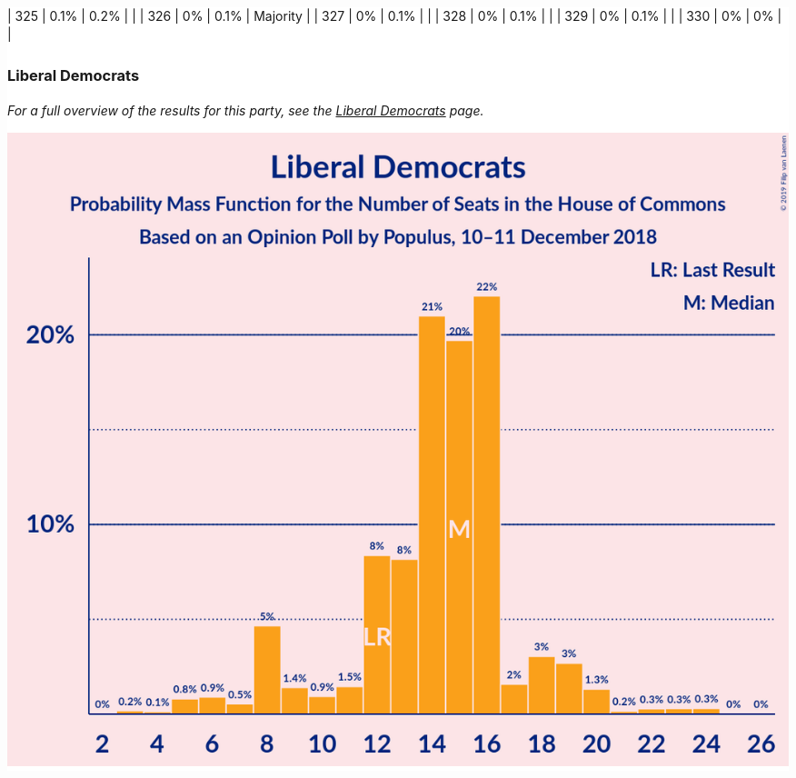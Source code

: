 | 325 | 0.1% | 0.2% |  |
| 326 | 0% | 0.1% | Majority |
| 327 | 0% | 0.1% |  |
| 328 | 0% | 0.1% |  |
| 329 | 0% | 0.1% |  |
| 330 | 0% | 0% |  |

### Liberal Democrats

*For a full overview of the results for this party, see the [Liberal Democrats](party-liberaldemocrats.html) page.*

![Graph with seats probability mass function not yet produced](2018-12-11-Populus-seats-pmf-liberaldemocrats.png "Seats Probability Mass Function")
